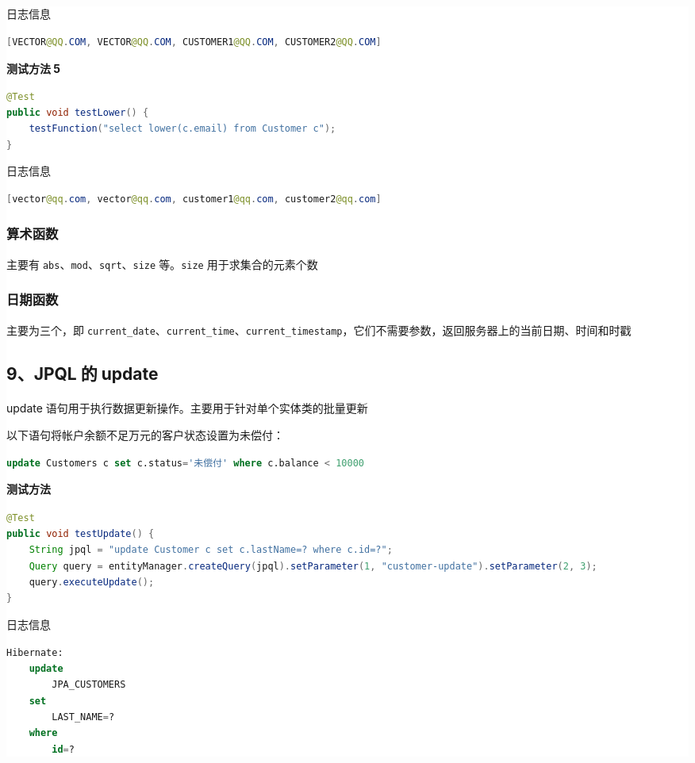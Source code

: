 日志信息

```java
[VECTOR@QQ.COM, VECTOR@QQ.COM, CUSTOMER1@QQ.COM, CUSTOMER2@QQ.COM]
```

**测试方法 5**

```java
@Test
public void testLower() {
    testFunction("select lower(c.email) from Customer c");
}
```

日志信息

```java
[vector@qq.com, vector@qq.com, customer1@qq.com, customer2@qq.com]
```

### 算术函数

主要有 `abs`、`mod`、`sqrt`、`size` 等。`size` 用于求集合的元素个数

### 日期函数

主要为三个，即 `current_date`、`current_time`、`current_timestamp`，它们不需要参数，返回服务器上的当前日期、时间和时戳



## 9、JPQL 的 update

update 语句用于执行数据更新操作。主要用于针对单个实体类的批量更新

以下语句将帐户余额不足万元的客户状态设置为未偿付：

```sql
update Customers c set c.status='未偿付' where c.balance < 10000
```

**测试方法**

```java
@Test
public void testUpdate() {
    String jpql = "update Customer c set c.lastName=? where c.id=?";
    Query query = entityManager.createQuery(jpql).setParameter(1, "customer-update").setParameter(2, 3);
    query.executeUpdate();
}
```

日志信息

```sql
Hibernate: 
    update
        JPA_CUSTOMERS 
    set
        LAST_NAME=? 
    where
        id=?
```
